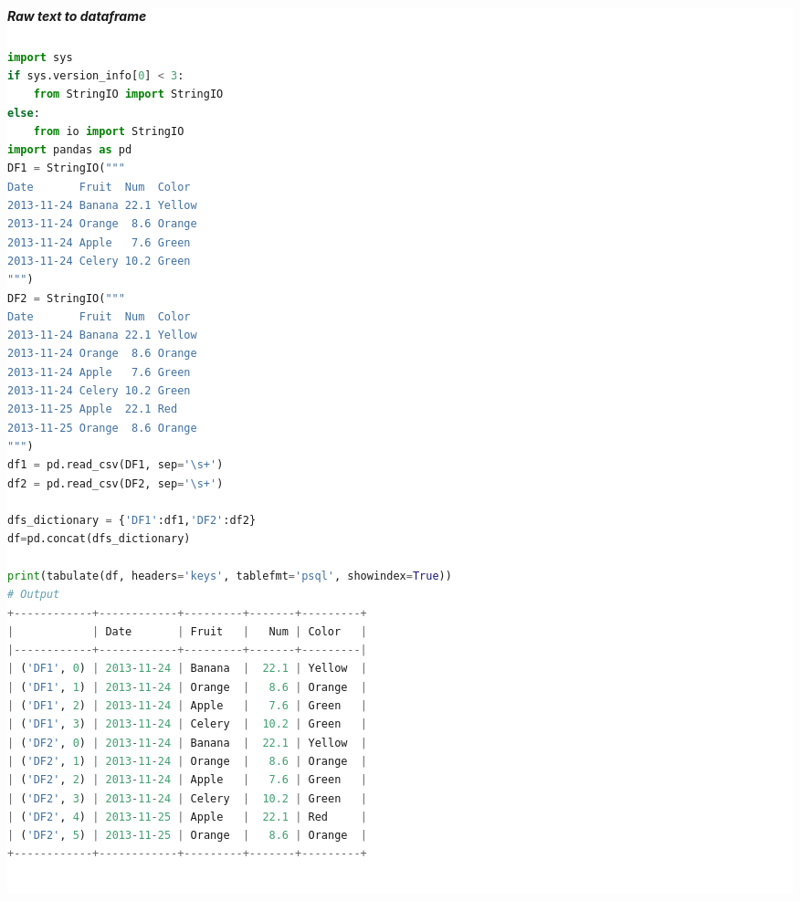 ##### Raw text to dataframe

```python
import sys
if sys.version_info[0] < 3:
    from StringIO import StringIO
else:
    from io import StringIO
import pandas as pd
DF1 = StringIO("""
Date       Fruit  Num  Color 
2013-11-24 Banana 22.1 Yellow
2013-11-24 Orange  8.6 Orange
2013-11-24 Apple   7.6 Green
2013-11-24 Celery 10.2 Green
""")
DF2 = StringIO("""
Date       Fruit  Num  Color 
2013-11-24 Banana 22.1 Yellow
2013-11-24 Orange  8.6 Orange
2013-11-24 Apple   7.6 Green
2013-11-24 Celery 10.2 Green
2013-11-25 Apple  22.1 Red
2013-11-25 Orange  8.6 Orange
""")
df1 = pd.read_csv(DF1, sep='\s+')
df2 = pd.read_csv(DF2, sep='\s+')

dfs_dictionary = {'DF1':df1,'DF2':df2}
df=pd.concat(dfs_dictionary)

print(tabulate(df, headers='keys', tablefmt='psql', showindex=True))
# Output
+------------+------------+---------+-------+---------+
|            | Date       | Fruit   |   Num | Color   |
|------------+------------+---------+-------+---------|
| ('DF1', 0) | 2013-11-24 | Banana  |  22.1 | Yellow  |
| ('DF1', 1) | 2013-11-24 | Orange  |   8.6 | Orange  |
| ('DF1', 2) | 2013-11-24 | Apple   |   7.6 | Green   |
| ('DF1', 3) | 2013-11-24 | Celery  |  10.2 | Green   |
| ('DF2', 0) | 2013-11-24 | Banana  |  22.1 | Yellow  |
| ('DF2', 1) | 2013-11-24 | Orange  |   8.6 | Orange  |
| ('DF2', 2) | 2013-11-24 | Apple   |   7.6 | Green   |
| ('DF2', 3) | 2013-11-24 | Celery  |  10.2 | Green   |
| ('DF2', 4) | 2013-11-25 | Apple   |  22.1 | Red     |
| ('DF2', 5) | 2013-11-25 | Orange  |   8.6 | Orange  |
+------------+------------+---------+-------+---------+

```

<br/>
<a id="df10"></a>
